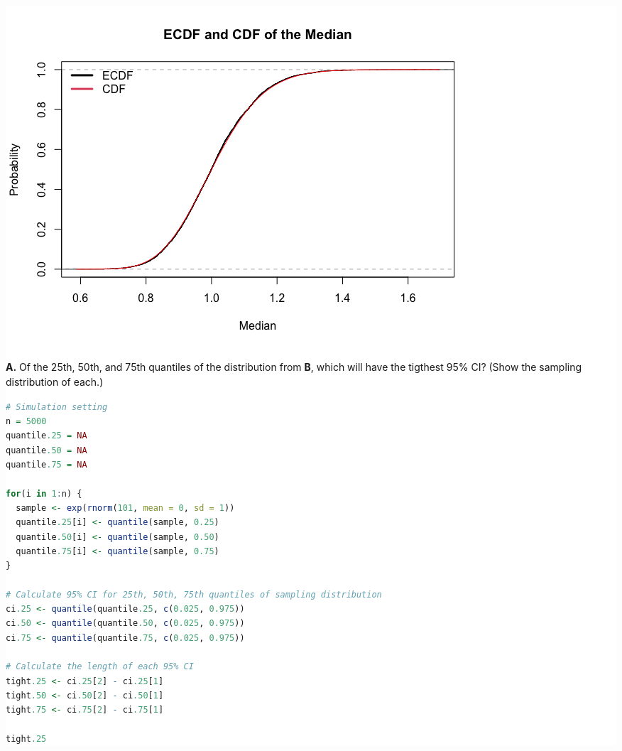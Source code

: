 ![](final_exam_files/figure-gfm/unnamed-chunk-21-1.png)

**A.** Of the 25th, 50th, and 75th quantiles of the distribution from
**B**, which will have the tigthest 95% CI? (Show the sampling
distribution of each.)

``` r
# Simulation setting
n = 5000
quantile.25 = NA
quantile.50 = NA
quantile.75 = NA

for(i in 1:n) {
  sample <- exp(rnorm(101, mean = 0, sd = 1))
  quantile.25[i] <- quantile(sample, 0.25)
  quantile.50[i] <- quantile(sample, 0.50)
  quantile.75[i] <- quantile(sample, 0.75)
}

# Calculate 95% CI for 25th, 50th, 75th quantiles of sampling distribution
ci.25 <- quantile(quantile.25, c(0.025, 0.975))
ci.50 <- quantile(quantile.50, c(0.025, 0.975))
ci.75 <- quantile(quantile.75, c(0.025, 0.975))

# Calculate the length of each 95% CI
tight.25 <- ci.25[2] - ci.25[1]
tight.50 <- ci.50[2] - ci.50[1]
tight.75 <- ci.75[2] - ci.75[1]

tight.25
```
